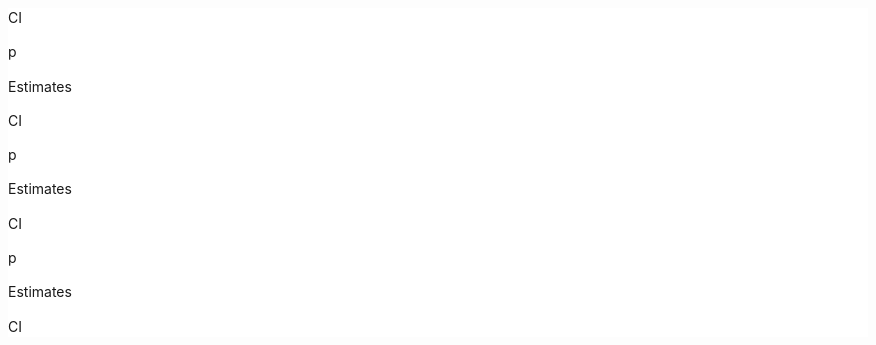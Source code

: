 </td>

<td style=" text-align:center; border-bottom:1px solid; font-style:italic; font-weight:normal;  ">

CI

</td>

<td style=" text-align:center; border-bottom:1px solid; font-style:italic; font-weight:normal;  ">

p

</td>

<td style=" text-align:center; border-bottom:1px solid; font-style:italic; font-weight:normal;  ">

Estimates

</td>

<td style=" text-align:center; border-bottom:1px solid; font-style:italic; font-weight:normal;  ">

CI

</td>

<td style=" text-align:center; border-bottom:1px solid; font-style:italic; font-weight:normal;  col7">

p

</td>

<td style=" text-align:center; border-bottom:1px solid; font-style:italic; font-weight:normal;  col8">

Estimates

</td>

<td style=" text-align:center; border-bottom:1px solid; font-style:italic; font-weight:normal;  col9">

CI

</td>

<td style=" text-align:center; border-bottom:1px solid; font-style:italic; font-weight:normal;  0">

p

</td>

<td style=" text-align:center; border-bottom:1px solid; font-style:italic; font-weight:normal;  1">

Estimates

</td>

<td style=" text-align:center; border-bottom:1px solid; font-style:italic; font-weight:normal;  2">

CI

</td>
